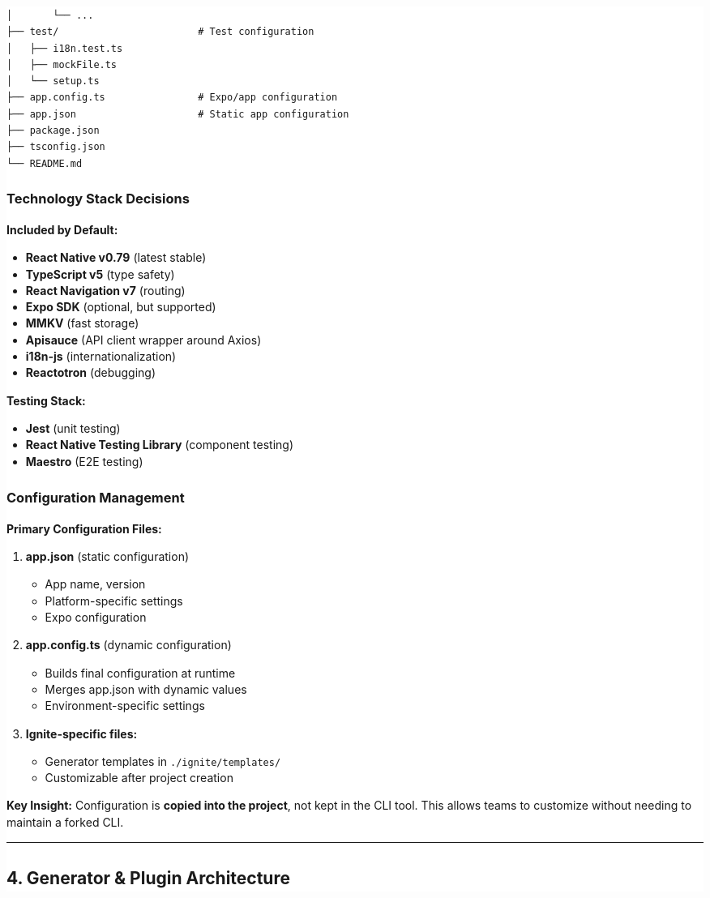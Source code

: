 ```
│       └── ...
├── test/                        # Test configuration
│   ├── i18n.test.ts
│   ├── mockFile.ts
│   └── setup.ts
├── app.config.ts                # Expo/app configuration
├── app.json                     # Static app configuration
├── package.json
├── tsconfig.json
└── README.md
```

### Technology Stack Decisions

**Included by Default:**
- **React Native v0.79** (latest stable)
- **TypeScript v5** (type safety)
- **React Navigation v7** (routing)
- **Expo SDK** (optional, but supported)
- **MMKV** (fast storage)
- **Apisauce** (API client wrapper around Axios)
- **i18n-js** (internationalization)
- **Reactotron** (debugging)

**Testing Stack:**
- **Jest** (unit testing)
- **React Native Testing Library** (component testing)
- **Maestro** (E2E testing)

### Configuration Management

**Primary Configuration Files:**

1. **app.json** (static configuration)
   - App name, version
   - Platform-specific settings
   - Expo configuration

2. **app.config.ts** (dynamic configuration)
   - Builds final configuration at runtime
   - Merges app.json with dynamic values
   - Environment-specific settings

3. **Ignite-specific files:**
   - Generator templates in `./ignite/templates/`
   - Customizable after project creation

**Key Insight:** Configuration is **copied into the project**, not kept in the CLI tool. This allows teams to customize without needing to maintain a forked CLI.

---

## 4. Generator & Plugin Architecture
